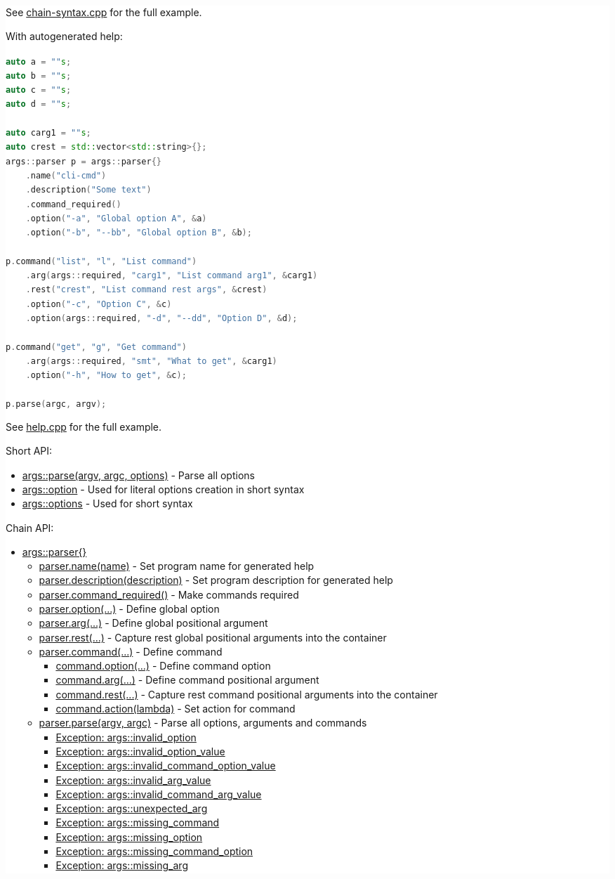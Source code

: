 See [chain-syntax.cpp](https://github.com/wlodzislav/args/blob/master/examples/chain-syntax.cpp) for the full example.

With autogenerated help:

```c++
auto a = ""s;
auto b = ""s;
auto c = ""s;
auto d = ""s;

auto carg1 = ""s;
auto crest = std::vector<std::string>{};
args::parser p = args::parser{}
	.name("cli-cmd")
	.description("Some text")
	.command_required()
	.option("-a", "Global option A", &a)
	.option("-b", "--bb", "Global option B", &b);

p.command("list", "l", "List command")
	.arg(args::required, "carg1", "List command arg1", &carg1)
	.rest("crest", "List command rest args", &crest)
	.option("-c", "Option C", &c)
	.option(args::required, "-d", "--dd", "Option D", &d);

p.command("get", "g", "Get command")
	.arg(args::required, "smt", "What to get", &carg1)
	.option("-h", "How to get", &c);

p.parse(argc, argv);
```

See [help.cpp](https://github.com/wlodzislav/args/blob/master/examples/help.cpp) for the full example.

Short API:

* [args::parse(argv, argc, options)](#args_parse) - Parse all options
* [args::option](#args_option) - Used for literal options creation in short syntax
* [args::options](#args_options) - Used for short syntax

Chain API:
* [args::parser{}](#args_parser)
	* [parser.name(name)](#parser.name) - Set program name for generated help
	* [parser.description(description)](#parser.description) - Set program description for generated help
	* [parser.command\_required()](#parser.command_required) - Make commands required
	* [parser.option(...)](#parser.option) - Define global option
	* [parser.arg(...)](#parser.arg) - Define global positional argument
	* [parser.rest(...)](#parser.rest) - Capture rest global positional arguments into the container
	* [parser.command(...)](#parser.command) - Define command
		* [command.option(...)](#command.option) - Define command option
		* [command.arg(...)](#command.arg) - Define command positional argument
		* [command.rest(...)](#command.rest) - Capture rest command positional arguments into the container
		* [command.action(lambda)](#command.action) - Set action for command
	* [parser.parse(argv, argc)](#parser.parse) - Parse all options, arguments and commands
		* [Exception: args::invalid\_option](#args_invalid_option)
		* [Exception: args::invalid\_option\_value](#args_invalid_option_value)
		* [Exception: args::invalid\_command\_option\_value](#args_invalid_command_option_value)
		* [Exception: args::invalid\_arg\_value](#args_invalid_arg_value)
		* [Exception: args::invalid\_command\_arg\_value](#args_invalid_command_arg_value)
		* [Exception: args::unexpected\_arg](#args_unexpected_arg)
		* [Exception: args::missing\_command](#args_missing_command)
		* [Exception: args::missing\_option](#args_missing_option)
		* [Exception: args::missing\_command\_option](#args_missing_command_option)
		* [Exception: args::missing\_arg](#args_missing_arg)
